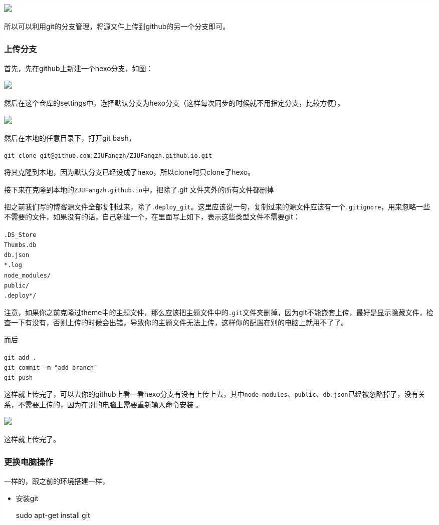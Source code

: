 ![](http://ww1.sinaimg.cn/large/d40b6c29gy1fvrksthbryj20eb07swej.jpg)

所以可以利用git的分支管理，将源文件上传到github的另一个分支即可。

### 上传分支

首先，先在github上新建一个hexo分支，如图：

![](http://ww1.sinaimg.cn/large/d40b6c29gy1fvrkstkyz7j20cp0bgdg5.jpg)

然后在这个仓库的settings中，选择默认分支为hexo分支（这样每次同步的时候就不用指定分支，比较方便）。

![](http://ww1.sinaimg.cn/large/d40b6c29gy1fvrkstl8uxj20ql0dsgmo.jpg)

然后在本地的任意目录下，打开git bash，

    git clone git@github.com:ZJUFangzh/ZJUFangzh.github.io.git
    

将其克隆到本地，因为默认分支已经设成了hexo，所以clone时只clone了hexo。

接下来在克隆到本地的`ZJUFangzh.github.io`中，把除了.git 文件夹外的所有文件都删掉

把之前我们写的博客源文件全部复制过来，除了`.deploy_git`。这里应该说一句，复制过来的源文件应该有一个`.gitignore`，用来忽略一些不需要的文件，如果没有的话，自己新建一个，在里面写上如下，表示这些类型文件不需要git：

    .DS_Store
    Thumbs.db
    db.json
    *.log
    node_modules/
    public/
    .deploy*/
    

注意，如果你之前克隆过theme中的主题文件，那么应该把主题文件中的`.git`文件夹删掉，因为git不能嵌套上传，最好是显示隐藏文件，检查一下有没有，否则上传的时候会出错，导致你的主题文件无法上传，这样你的配置在别的电脑上就用不了了。

而后

    git add .
    git commit –m "add branch"
    git push 
    

这样就上传完了，可以去你的github上看一看hexo分支有没有上传上去，其中`node_modules`、`public`、`db.json`已经被忽略掉了，没有关系，不需要上传的，因为在别的电脑上需要重新输入命令安装 。

![](http://ww1.sinaimg.cn/large/d40b6c29gy1fvrkstk4k1j20yq0h9gmr.jpg)

这样就上传完了。

### 更换电脑操作

一样的，跟之前的环境搭建一样，

*   安装git

    sudo apt-get install git
    